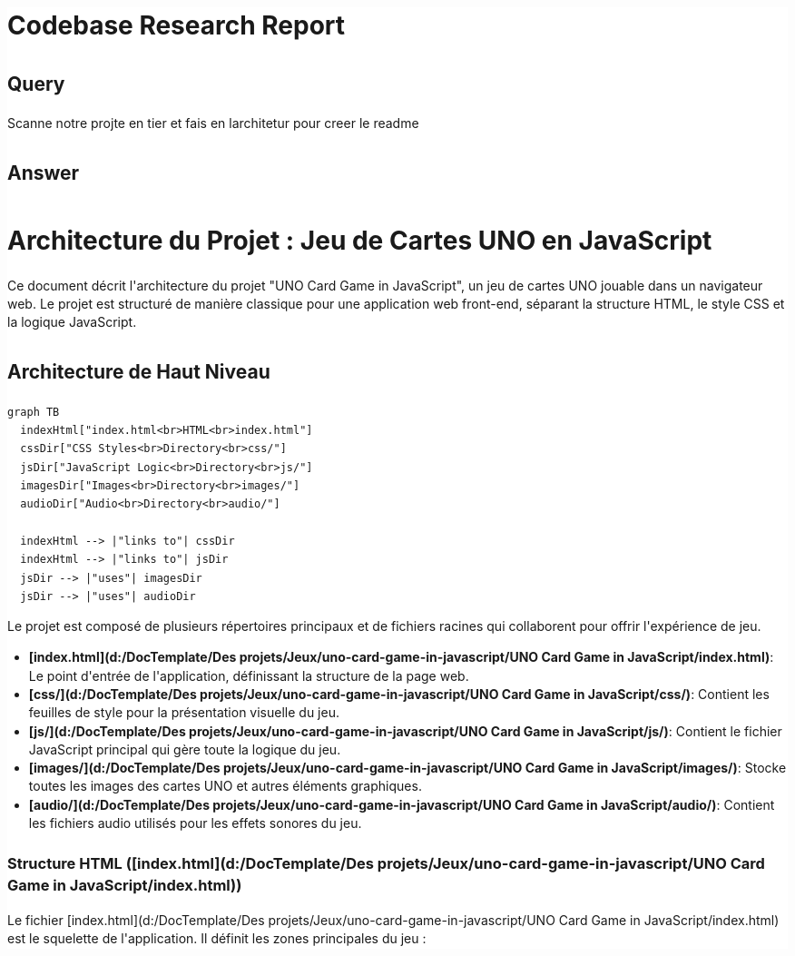 # Codebase Research Report

## Query
Scanne notre projte en tier et fais en larchitetur pour creer le readme 

## Answer
# Architecture du Projet : Jeu de Cartes UNO en JavaScript

Ce document décrit l'architecture du projet "UNO Card Game in JavaScript", un jeu de cartes UNO jouable dans un navigateur web. Le projet est structuré de manière classique pour une application web front-end, séparant la structure HTML, le style CSS et la logique JavaScript.

## Architecture de Haut Niveau

```mermaid
graph TB
  indexHtml["index.html<br>HTML<br>index.html"]
  cssDir["CSS Styles<br>Directory<br>css/"]
  jsDir["JavaScript Logic<br>Directory<br>js/"]
  imagesDir["Images<br>Directory<br>images/"]
  audioDir["Audio<br>Directory<br>audio/"]

  indexHtml --> |"links to"| cssDir
  indexHtml --> |"links to"| jsDir
  jsDir --> |"uses"| imagesDir
  jsDir --> |"uses"| audioDir
```


Le projet est composé de plusieurs répertoires principaux et de fichiers racines qui collaborent pour offrir l'expérience de jeu.

*   **[index.html](d:/DocTemplate/Des projets/Jeux/uno-card-game-in-javascript/UNO Card Game in JavaScript/index.html)**: Le point d'entrée de l'application, définissant la structure de la page web.
*   **[css/](d:/DocTemplate/Des projets/Jeux/uno-card-game-in-javascript/UNO Card Game in JavaScript/css/)**: Contient les feuilles de style pour la présentation visuelle du jeu.
*   **[js/](d:/DocTemplate/Des projets/Jeux/uno-card-game-in-javascript/UNO Card Game in JavaScript/js/)**: Contient le fichier JavaScript principal qui gère toute la logique du jeu.
*   **[images/](d:/DocTemplate/Des projets/Jeux/uno-card-game-in-javascript/UNO Card Game in JavaScript/images/)**: Stocke toutes les images des cartes UNO et autres éléments graphiques.
*   **[audio/](d:/DocTemplate/Des projets/Jeux/uno-card-game-in-javascript/UNO Card Game in JavaScript/audio/)**: Contient les fichiers audio utilisés pour les effets sonores du jeu.

### Structure HTML ([index.html](d:/DocTemplate/Des projets/Jeux/uno-card-game-in-javascript/UNO Card Game in JavaScript/index.html))

Le fichier [index.html](d:/DocTemplate/Des projets/Jeux/uno-card-game-in-javascript/UNO Card Game in JavaScript/index.html) est le squelette de l'application. Il définit les zones principales du jeu :
